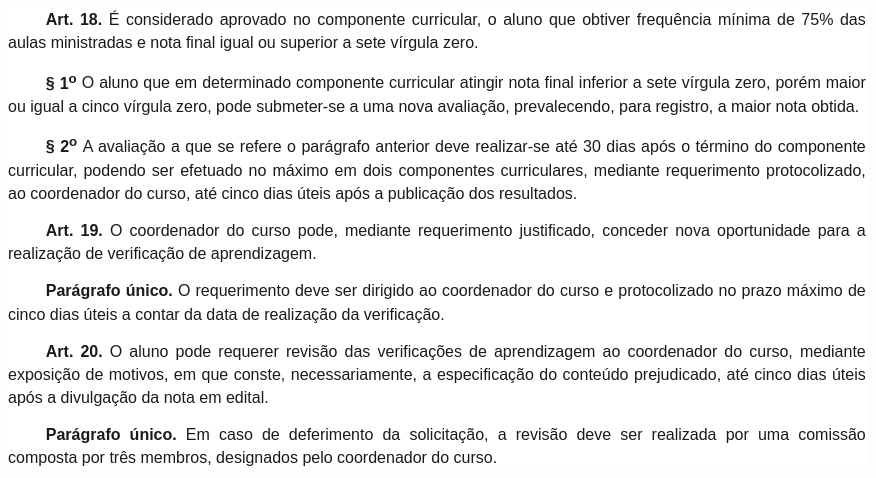 <p class=MsoNormal style='margin-right:1.7pt;text-align:justify;text-indent:
1.0cm'><b style='mso-bidi-font-weight:normal'><span style='font-size:12.0pt;
font-family:"Arial","sans-serif";mso-no-proof:yes'>Art.&nbsp;18.</span></b><span
style='font-size:12.0pt;font-family:"Arial","sans-serif";mso-no-proof:yes'>&nbsp;É
considerado aprovado no componente curricular, o aluno que obtiver frequência
mínima de 75% das aulas ministradas e nota final igual ou superior a sete
vírgula zero.<o:p></o:p></span></p>

<p class=MsoNormal style='margin-right:1.7pt;text-align:justify;text-indent:
1.0cm'><b style='mso-bidi-font-weight:normal'><span style='font-size:12.0pt;
font-family:"Arial","sans-serif";mso-no-proof:yes'>§ 1<sup>o</sup>&nbsp;</span></b><span
style='font-size:12.0pt;font-family:"Arial","sans-serif";mso-no-proof:yes'>O
aluno que em determinado componente curricular atingir nota final inferior a
sete vírgula zero, porém maior ou igual a cinco vírgula zero, pode submeter-se
a uma nova avaliação, prevalecendo, para registro, a maior nota obtida.<o:p></o:p></span></p>

<p class=MsoNormal style='margin-top:0cm;margin-right:1.7pt;margin-bottom:6.0pt;
margin-left:0cm;text-align:justify;text-indent:1.0cm'><b style='mso-bidi-font-weight:
normal'><span style='font-size:12.0pt;font-family:"Arial","sans-serif";
mso-no-proof:yes'>§ 2<sup>o</sup>&nbsp;</span></b><span style='font-size:12.0pt;
font-family:"Arial","sans-serif";mso-no-proof:yes'>A avaliação a que se refere
o parágrafo anterior deve realizar-se até 30 dias após o término do componente
curricular, podendo ser efetuado no máximo em dois componentes curriculares,
mediante requerimento protocolizado, ao coordenador do curso, até cinco dias
úteis após a publicação dos resultados.<o:p></o:p></span></p>

<p class=MsoNormal style='margin-right:1.7pt;text-align:justify;text-indent:
1.0cm'><b style='mso-bidi-font-weight:normal'><span style='font-size:12.0pt;
font-family:"Arial","sans-serif";mso-no-proof:yes'>Art.&nbsp;19.&nbsp;</span></b><span
style='font-size:12.0pt;font-family:"Arial","sans-serif";mso-no-proof:yes'>O coordenador
do curso pode, mediante requerimento justificado, conceder nova oportunidade
para a realização de verificação de aprendizagem.<o:p></o:p></span></p>

<p class=MsoNormal style='margin-top:0cm;margin-right:1.7pt;margin-bottom:6.0pt;
margin-left:0cm;text-align:justify;text-indent:1.0cm'><b style='mso-bidi-font-weight:
normal'><span style='font-size:12.0pt;font-family:"Arial","sans-serif";
mso-no-proof:yes'>Parágrafo único.&nbsp;</span></b><span style='font-size:12.0pt;
font-family:"Arial","sans-serif";mso-no-proof:yes'>O requerimento deve ser
dirigido ao coordenador do curso e protocolizado no prazo máximo de cinco dias
úteis a contar da data de realização da verificação.<o:p></o:p></span></p>

<p class=MsoNormal style='margin-right:1.7pt;text-align:justify;text-indent:
1.0cm'><b style='mso-bidi-font-weight:normal'><span style='font-size:12.0pt;
font-family:"Arial","sans-serif";mso-no-proof:yes'>Art.&nbsp;20.&nbsp;</span></b><span
style='font-size:12.0pt;font-family:"Arial","sans-serif";mso-no-proof:yes'>O
aluno pode requerer revisão das verificações de aprendizagem ao coordenador do
curso, mediante exposição de motivos, em que conste, necessariamente, a
especificação do conteúdo prejudicado, até cinco dias úteis após a divulgação
da nota em edital.<o:p></o:p></span></p>

<p class=MsoNormal style='margin-right:1.7pt;text-align:justify;text-indent:
1.0cm'><b style='mso-bidi-font-weight:normal'><span style='font-size:12.0pt;
font-family:"Arial","sans-serif";mso-no-proof:yes'>Parágrafo único.&nbsp;</span></b><span
style='font-size:12.0pt;font-family:"Arial","sans-serif";mso-no-proof:yes'>Em
caso de deferimento da solicitação, a revisão deve ser realizada por uma
comissão composta por três<span style='color:red'> </span>membros, designados
pelo coordenador do curso.<o:p></o:p></span></p>
